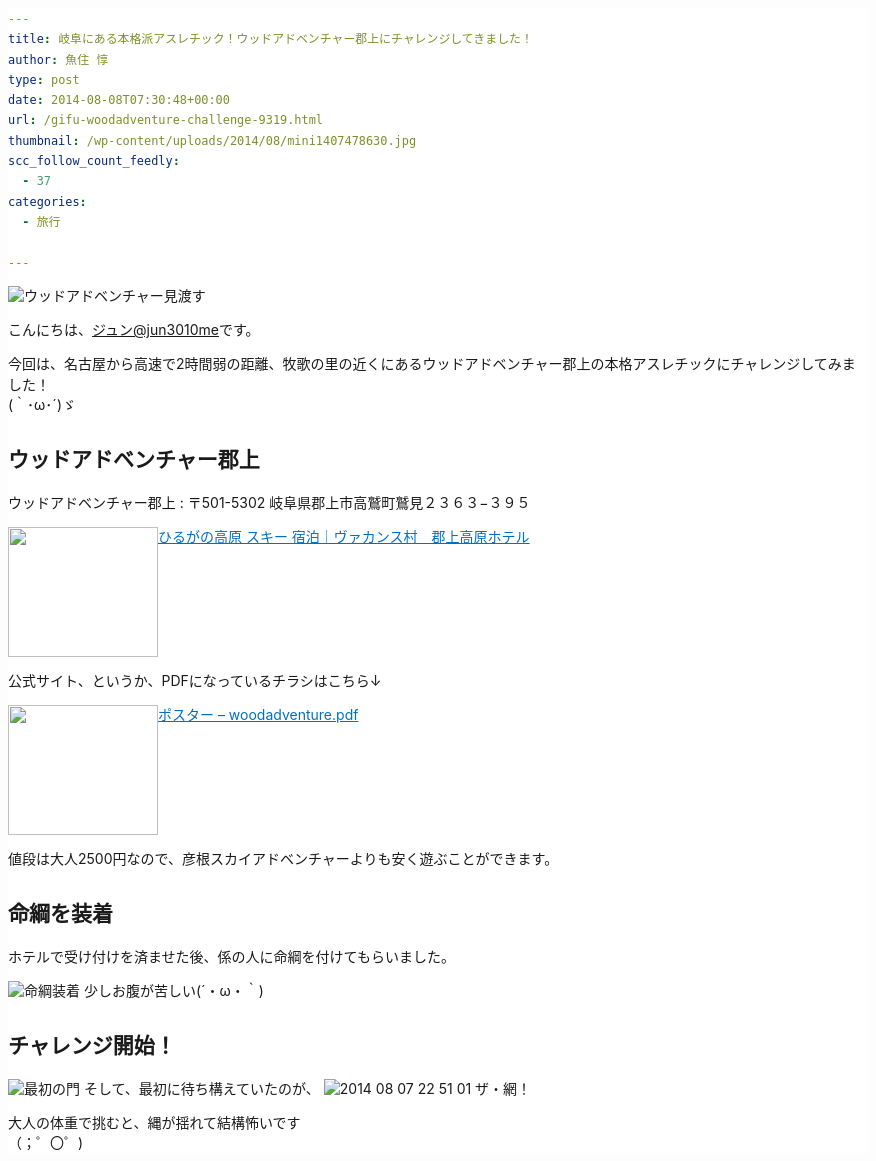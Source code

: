 ```yaml
---
title: 岐阜にある本格派アスレチック！ウッドアドベンチャー郡上にチャレンジしてきました！
author: 魚住 惇
type: post
date: 2014-08-08T07:30:48+00:00
url: /gifu-woodadventure-challenge-9319.html
thumbnail: /wp-content/uploads/2014/08/mini1407478630.jpg
scc_follow_count_feedly:
  - 37
categories:
  - 旅行

---
```

<img decoding="async" loading="lazy" src="/wp-content/uploads/2014/08/mini1407478630.jpg" alt="ウッドアドベンチャー見渡す" title="mini1407478630.jpg" border="0" width="600" height="450" />

こんにちは、[ジュン@jun3010me][1]です。

今回は、名古屋から高速で2時間弱の距離、牧歌の里の近くにあるウッドアドベンチャー郡上の本格アスレチックにチャレンジしてみました！  
(｀･ω･´)ゞ

## ウッドアドベンチャー郡上

ウッドアドベンチャー郡上
:   〒501-5302 岐阜県郡上市高鷲町鷲見２３６３−３９５

<a href="http://www.gujyokogen-hotel.com/" target="_blank"><img decoding="async" loading="lazy" class="alignleft" align="left" border="0" src="http://capture.heartrails.com/150x130/shadow?http://www.gujyokogen-hotel.com/" alt="" width="150" height="130" /></a><a style="color:#0070C5;" href="http://www.gujyokogen-hotel.com/" target="_blank">ひるがの高原 スキー 宿泊｜ヴァカンス村　郡上高原ホテル</a><a href="http://b.hatena.ne.jp/entry/http://www.gujyokogen-hotel.com/" target="_blank"><img decoding="async" border="0" src="http://b.hatena.ne.jp/entry/image/http://www.gujyokogen-hotel.com/" alt="" /></a><br style="clear:both;" />

公式サイト、というか、PDFになっているチラシはこちら↓

<a href="http://www.gujyokogen-hotel.com/images/woodadventure.pdf" target="_blank"><img decoding="async" loading="lazy" class="alignleft" align="left" border="0" src="http://capture.heartrails.com/150x130/shadow?http://www.gujyokogen-hotel.com/images/woodadventure.pdf" alt="" width="150" height="130" /></a><a style="color:#0070C5;" href="http://www.gujyokogen-hotel.com/images/woodadventure.pdf" target="_blank">ポスター &#8211; woodadventure.pdf</a><a href="http://b.hatena.ne.jp/entry/http://www.gujyokogen-hotel.com/images/woodadventure.pdf" target="_blank"><img decoding="async" border="0" src="http://b.hatena.ne.jp/entry/image/http://www.gujyokogen-hotel.com/images/woodadventure.pdf" alt="" /></a><br style="clear:both;" />

値段は大人2500円なので、彦根スカイアドベンチャーよりも安く遊ぶことができます。

## 命綱を装着

ホテルで受け付けを済ませた後、係の人に命綱を付けてもらいました。

<img decoding="async" loading="lazy" src="/wp-content/uploads/2014/08/mini1407479015.jpg" alt="命綱装着" title="mini1407479015.jpg" border="0" width="450" height="600" />  
少しお腹が苦しい(´・ω・｀)

## チャレンジ開始！

<img decoding="async" loading="lazy" src="/wp-content/uploads/2014/08/mini1407479110.jpg" alt="最初の門" title="mini1407479110.jpg" border="0" width="600" height="450" />  
そして、最初に待ち構えていたのが、

<img decoding="async" loading="lazy" src="/wp-content/uploads/2014/08/2014-08-07_22_51_01.jpg" alt="2014 08 07 22 51 01" title="2014-08-07_22_51_01.jpg" border="0" width="600" height="800" />  
ザ・網！

大人の体重で挑むと、縄が揺れて結構怖いです  
（；゜〇゜)


 [1]: https://twitter.com/jun3010me